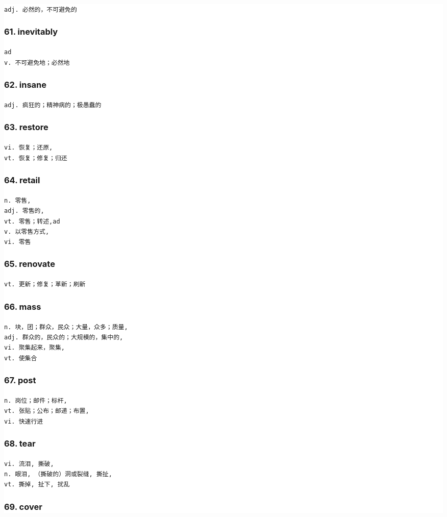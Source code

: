 ```
adj. 必然的，不可避免的
```
### 61. inevitably

```
ad
v. 不可避免地；必然地
```
### 62. insane

```
adj. 疯狂的；精神病的；极愚蠢的
```
### 63. restore

```
vi. 恢复；还原,
vt. 恢复；修复；归还
```
### 64. retail

```
n. 零售,
adj. 零售的,
vt. 零售；转述,ad
v. 以零售方式,
vi. 零售
```
### 65. renovate

```
vt. 更新；修复；革新；刷新
```
### 66. mass

```
n. 块，团；群众，民众；大量，众多；质量,
adj. 群众的，民众的；大规模的，集中的,
vi. 聚集起来，聚集,
vt. 使集合
```
### 67. post

```
n. 岗位；邮件；标杆,
vt. 张贴；公布；邮递；布置,
vi. 快速行进
```
### 68. tear

```
vi. 流泪, 撕破,
n. 眼泪, （撕破的）洞或裂缝, 撕扯,
vt. 撕掉, 扯下, 扰乱
```
### 69. cover
